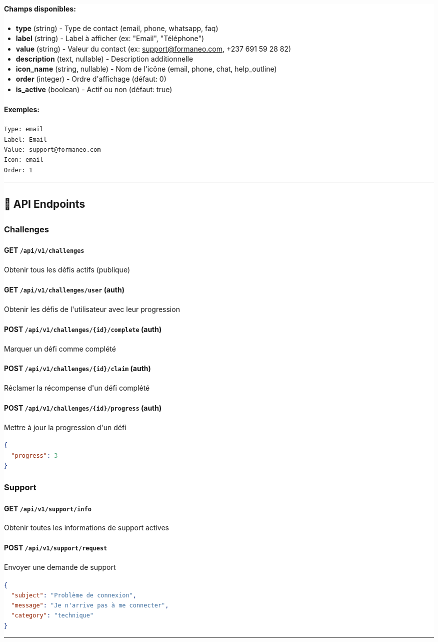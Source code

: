 #### Champs disponibles:
- **type** (string) - Type de contact (email, phone, whatsapp, faq)
- **label** (string) - Label à afficher (ex: "Email", "Téléphone")
- **value** (string) - Valeur du contact (ex: support@formaneo.com, +237 691 59 28 82)
- **description** (text, nullable) - Description additionnelle
- **icon_name** (string, nullable) - Nom de l'icône (email, phone, chat, help_outline)
- **order** (integer) - Ordre d'affichage (défaut: 0)
- **is_active** (boolean) - Actif ou non (défaut: true)

#### Exemples:
```
Type: email
Label: Email
Value: support@formaneo.com
Icon: email
Order: 1
```

---

## 🔌 API Endpoints

### Challenges

#### GET `/api/v1/challenges`
Obtenir tous les défis actifs (publique)

#### GET `/api/v1/challenges/user` (auth)
Obtenir les défis de l'utilisateur avec leur progression

#### POST `/api/v1/challenges/{id}/complete` (auth)
Marquer un défi comme complété

#### POST `/api/v1/challenges/{id}/claim` (auth)
Réclamer la récompense d'un défi complété

#### POST `/api/v1/challenges/{id}/progress` (auth)
Mettre à jour la progression d'un défi
```json
{
  "progress": 3
}
```

### Support

#### GET `/api/v1/support/info`
Obtenir toutes les informations de support actives

#### POST `/api/v1/support/request`
Envoyer une demande de support
```json
{
  "subject": "Problème de connexion",
  "message": "Je n'arrive pas à me connecter",
  "category": "technique"
}
```

---